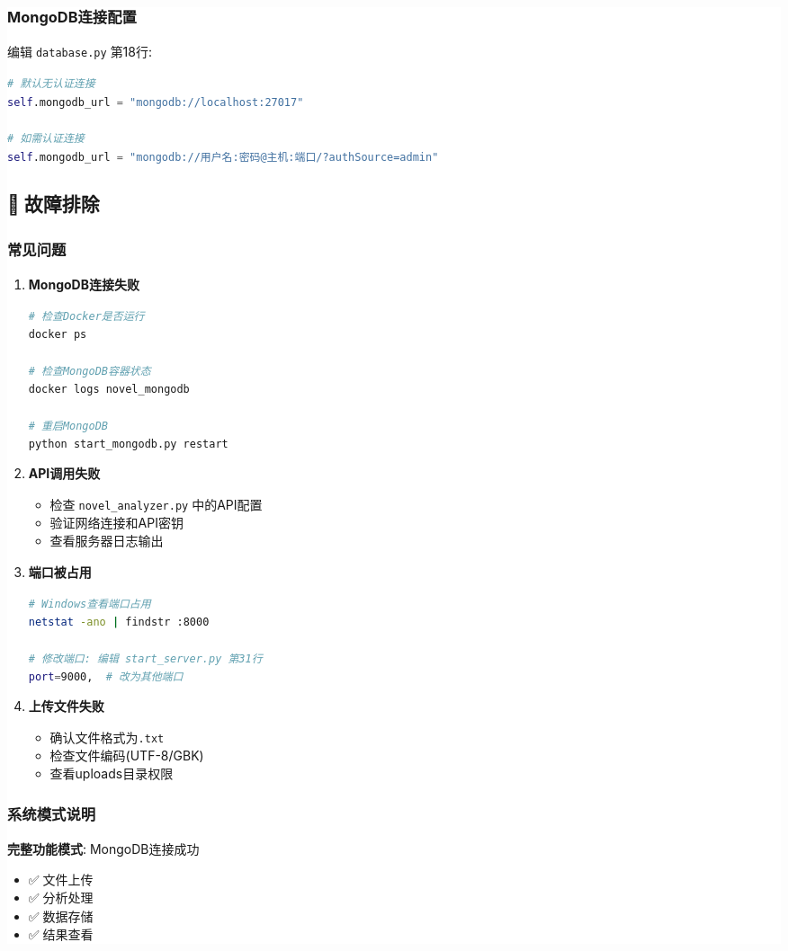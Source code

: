 ### MongoDB连接配置  
编辑 `database.py` 第18行:
```python
# 默认无认证连接
self.mongodb_url = "mongodb://localhost:27017"

# 如需认证连接
self.mongodb_url = "mongodb://用户名:密码@主机:端口/?authSource=admin"
```

## 🐛 故障排除

### 常见问题

1. **MongoDB连接失败**
   ```bash
   # 检查Docker是否运行
   docker ps
   
   # 检查MongoDB容器状态
   docker logs novel_mongodb
   
   # 重启MongoDB
   python start_mongodb.py restart
   ```

2. **API调用失败**
   - 检查 `novel_analyzer.py` 中的API配置
   - 验证网络连接和API密钥
   - 查看服务器日志输出

3. **端口被占用**
   ```bash
   # Windows查看端口占用
   netstat -ano | findstr :8000
   
   # 修改端口: 编辑 start_server.py 第31行
   port=9000,  # 改为其他端口
   ```

4. **上传文件失败**
   - 确认文件格式为`.txt`
   - 检查文件编码(UTF-8/GBK)
   - 查看uploads目录权限

### 系统模式说明

**完整功能模式**: MongoDB连接成功
- ✅ 文件上传
- ✅ 分析处理  
- ✅ 数据存储
- ✅ 结果查看
